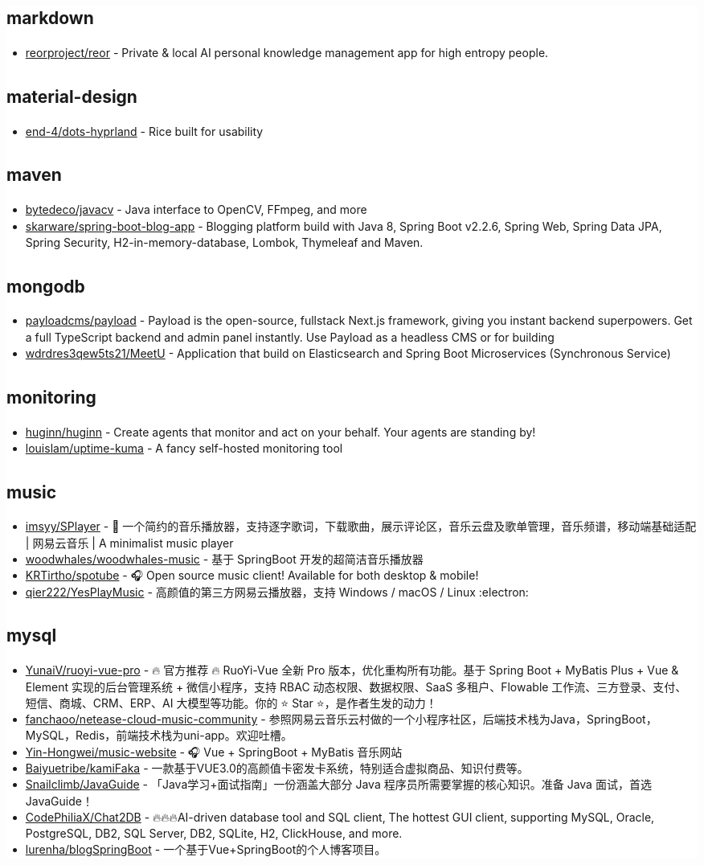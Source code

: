 ## markdown 

- [reorproject/reor](https://github.com/reorproject/reor) - Private & local AI personal knowledge management app for high entropy people.

## material-design 

- [end-4/dots-hyprland](https://github.com/end-4/dots-hyprland) - Rice built for usability

## maven 

- [bytedeco/javacv](https://github.com/bytedeco/javacv) - Java interface to OpenCV, FFmpeg, and more
- [skarware/spring-boot-blog-app](https://github.com/skarware/spring-boot-blog-app) - Blogging platform build with Java 8, Spring Boot v2.2.6, Spring Web, Spring Data JPA, Spring Security, H2-in-memory-database, Lombok, Thymeleaf and Maven.

## mongodb 

- [payloadcms/payload](https://github.com/payloadcms/payload) - Payload is the open-source, fullstack Next.js framework, giving you instant backend superpowers. Get a full TypeScript backend and admin panel instantly. Use Payload as a headless CMS or for building 
- [wdrdres3qew5ts21/MeetU](https://github.com/wdrdres3qew5ts21/MeetU) - Application that build on Elasticsearch and Spring Boot Microservices (Synchronous Service)

## monitoring 

- [huginn/huginn](https://github.com/huginn/huginn) - Create agents that monitor and act on your behalf.  Your agents are standing by!
- [louislam/uptime-kuma](https://github.com/louislam/uptime-kuma) - A fancy self-hosted monitoring tool

## music 

- [imsyy/SPlayer](https://github.com/imsyy/SPlayer) - 🎉 一个简约的音乐播放器，支持逐字歌词，下载歌曲，展示评论区，音乐云盘及歌单管理，音乐频谱，移动端基础适配 | 网易云音乐 | A minimalist music player
- [woodwhales/woodwhales-music](https://github.com/woodwhales/woodwhales-music) - 基于 SpringBoot 开发的超简洁音乐播放器
- [KRTirtho/spotube](https://github.com/KRTirtho/spotube) - 🎧 Open source music client! Available for both desktop & mobile!
- [qier222/YesPlayMusic](https://github.com/qier222/YesPlayMusic) - 高颜值的第三方网易云播放器，支持 Windows / macOS / Linux :electron:

## mysql 

- [YunaiV/ruoyi-vue-pro](https://github.com/YunaiV/ruoyi-vue-pro) - 🔥 官方推荐 🔥 RuoYi-Vue 全新 Pro 版本，优化重构所有功能。基于 Spring Boot + MyBatis Plus + Vue & Element 实现的后台管理系统 + 微信小程序，支持 RBAC 动态权限、数据权限、SaaS 多租户、Flowable 工作流、三方登录、支付、短信、商城、CRM、ERP、AI 大模型等功能。你的 ⭐️ Star ⭐️，是作者生发的动力！
- [fanchaoo/netease-cloud-music-community](https://github.com/fanchaoo/netease-cloud-music-community) - 参照网易云音乐云村做的一个小程序社区，后端技术栈为Java，SpringBoot，MySQL，Redis，前端技术栈为uni-app。欢迎吐槽。
- [Yin-Hongwei/music-website](https://github.com/Yin-Hongwei/music-website) - 🎧 Vue + SpringBoot + MyBatis 音乐网站
- [Baiyuetribe/kamiFaka](https://github.com/Baiyuetribe/kamiFaka) - 一款基于VUE3.0的高颜值卡密发卡系统，特别适合虚拟商品、知识付费等。
- [Snailclimb/JavaGuide](https://github.com/Snailclimb/JavaGuide) - 「Java学习+面试指南」一份涵盖大部分 Java 程序员所需要掌握的核心知识。准备 Java 面试，首选 JavaGuide！
- [CodePhiliaX/Chat2DB](https://github.com/CodePhiliaX/Chat2DB) - 🔥🔥🔥AI-driven database tool and SQL client, The hottest GUI client, supporting MySQL, Oracle, PostgreSQL, DB2, SQL Server, DB2, SQLite, H2, ClickHouse, and more.
- [lurenha/blogSpringBoot](https://github.com/lurenha/blogSpringBoot) - 一个基于Vue+SpringBoot的个人博客项目。
